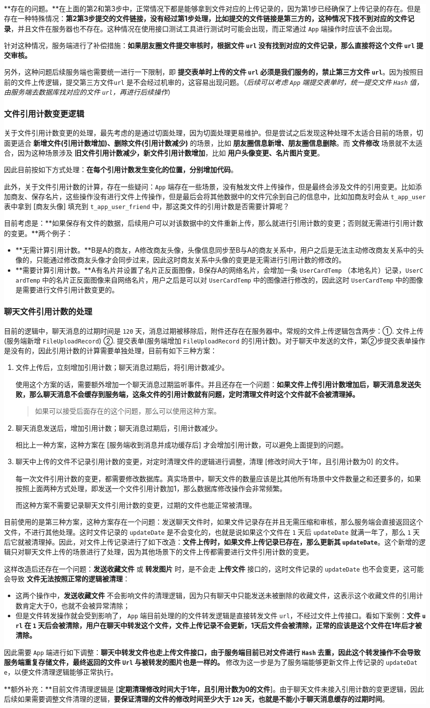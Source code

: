 **存在的问题。**在上面的第2和第3步中，正常情况下都是能够拿到文件对应的上传记录的，因为第1步已经确保了上传记录的存在。但是存在一种特殊情况：**第2第3步提交的文件链接，没有经过第1步处理，比如提交的文件链接是第三方的，这种情况下找不到对应的文件记录**，并且文件在服务器也不存在。这种情况在使用接口测试工具进行测试时可能会出现，而正常通过 `App`  端操作时应该不会出现。

针对这种情况，服务端进行了补偿措施：**如果朋友圈文件提交审核时，根据文件 `url` 没有找到对应的文件记录，那么直接将这个文件 `url` 提交审核。**

另外，这种问题后续服务端也需要统一进行一下限制，即 **提交表单时上传的文件 `url` 必须是我们服务的，禁止第三方文件 `url`**。因为按照目前的文件上传逻辑，提交第三方文件`url` 是不会经过机审的，这容易出现问题。（*后续可以考虑 `App` 端提交表单时，统一提交文件 `Hash` 值，由服务端去数据库找对应的文件 `url`，再进行后续操作*）

### 文件引用计数变更逻辑

关于文件引用计数变更的处理，最先考虑的是通过切面处理，因为切面处理更易维护。但是尝试之后发现这种处理不太适合目前的场景，切面更适合 **新增文件(引用计数增加)、删除文件(引用计数减少)** 的场景，比如 **朋友圈信息新增、朋友圈信息删除**。而 **文件修改** 场景就不太适合，因为这种场景涉及 **旧文件引用计数减少，新文件引用计数增加**，比如 **用户头像变更、名片图片变更**。

因此目前按如下方式处理：**在每个引用计数发生变化的位置，分别增加代码**。

此外，关于文件引用计数的计算，存在一些疑问：`App` 端存在一些场景，没有触发文件上传操作，但是最终会涉及文件的引用变更。比如添加商友、保存名片，这些操作没有进行文件上传操作，但是最后会将其他数据中的文件冗余到自己的信息中，比如加商友时会从 `t_app_user` 表中拿到 [商友头像] 填充到 `t_app_user_friend` 中，那这类文件的引用计数是否需要计算呢？

目前考虑是：**如果保存有文件的数据，后续用户可以对该数据中的文件重新上传，那么就进行引用计数的变更；否则就无需进行引用计数的变更。**两个例子：

- **无需计算引用计数。**B是A的商友，A修改商友头像，头像信息同步至B与A的商友关系中，用户之后是无法主动修改商友关系中的头像的，只能通过修改商友头像才会同步过来，因此这时商友关系中头像的变更是无需进行引用计数的修改的。
- **需要计算引用计数。**A有名片并设置了名片正反面图像，B保存A的网络名片，会增加一条 `UserCardTemp` （本地名片）记录，`UserCardTemp` 中的名片正反面图像来自网络名片，用户之后是可以对 `UserCardTemp` 中的图像进行修改的，因此这时 `UserCardTemp` 中的图像是需要进行文件引用计数变更的。

### 聊天文件引用计数的处理

目前的逻辑中，聊天消息的过期时间是 `120` 天，消息过期被移除后，附件还存在在服务器中。常规的文件上传逻辑包含两步：①. 文件上传(服务端新增 `FileUploadRecord`) ②. 提交表单(服务端增加 `FileUploadRecord` 的引用计数)。对于聊天中发送的文件，第②步提交表单操作是没有的，因此引用计数的计算需要单独处理，目前有如下三种方案：

1. 文件上传后，立刻增加引用计数；聊天消息过期后，将引用计数减少。
   
   使用这个方案的话，需要额外增加一个聊天消息过期监听事件。并且还存在一个问题：**如果文件上传引用计数增加后，聊天消息发送失败，那么聊天消息不会缓存到服务端，这条文件的引用计数就有问题，定时清理文件时这个文件就不会被清理掉。**
   > 如果可以接受后面存在的这个问题，那么可以使用这种方案。
2. 聊天消息发送后，增加引用计数；聊天消息过期后，引用计数减少。
   
   相比上一种方案，这种方案在 [服务端收到消息并成功缓存后] 才会增加引用计数，可以避免上面提到的问题。
3. 聊天中上传的文件不记录引用计数的变更，对定时清理文件的逻辑进行调整，清理 [修改时间大于1年，且引用计数为0] 的文件。
   
   每一次文件引用计数的变更，都需要修改数据库。真实场景中，聊天文件的数量应该是比其他所有场景中文件数量之和还要多的，如果按照上面两种方式处理，即发送一个文件引用计数加1，那么数据库修改操作会非常频繁。
   
   而这种方案不需要记录聊天文件引用计数的变更，过期的文件也能正常被清理。

目前使用的是第三种方案，这种方案存在一个问题：发送聊天文件时，如果文件记录存在并且无需压缩和审核，那么服务端会直接返回这个文件，不进行其他处理。这时文件记录的 `updateDate` 是不会变化的，也就是说如果这个文件在 `1` 天后 `updateDate` 就满一年了，那么 `1` 天后它就被清理掉。因此，对文件上传记录进行了如下改造：**文件上传时，如果文件上传记录已存在，那么更新其 `updateDate`**。这个新增的逻辑只对聊天文件上传的场景进行了处理，因为其他场景下的文件上传都需要进行文件引用计数的变更。

这样改造后还存在一个问题：**发送收藏文件** 或 **转发图片** 时，是不会走 **上传文件** 接口的，这时文件记录的 `updateDate` 也不会变更，这可能会导致 **文件无法按照正常的逻辑被清理**：

- 这两个操作中，**发送收藏文件** 不会影响文件的清理逻辑，因为只有聊天中只能发送未被删除的收藏文件，这表示这个收藏文件的引用计数肯定大于0，也就不会被异常清除；
- 但是文件转发操作就会受到影响了， `App` 端目前处理的的文件转发逻辑是直接转发文件 `url`，不经过文件上传接口。看如下案例：**文件 `url` 在 `1` 天后会被清除，用户在聊天中转发这个文件，文件上传记录不会更新，1天后文件会被清除，正常的应该是这个文件在1年后才被清除。**

因此需要 `App` 端进行如下调整：**聊天中转发文件也走上传文件接口，由于服务端目前已对文件进行 `Hash` 去重，因此这个转发操作不会导致服务端重复存储文件，最终返回的文件 `Url` 与被转发的图片也是一样的。** 修改为这一步是为了服务端能够更新文件上传记录的 `updateDate`，以便文件清理逻辑能够正常执行。

**额外补充：**目前文件清理逻辑是 [**定期清理修改时间大于1年，且引用计数为0的文件**]。由于聊天文件未接入引用计数的变更逻辑，因此后续如果需要调整文件清理的逻辑，**要保证清理的文件的修改时间至少大于 `120` 天，也就是不能小于聊天消息缓存的过期时间**。
